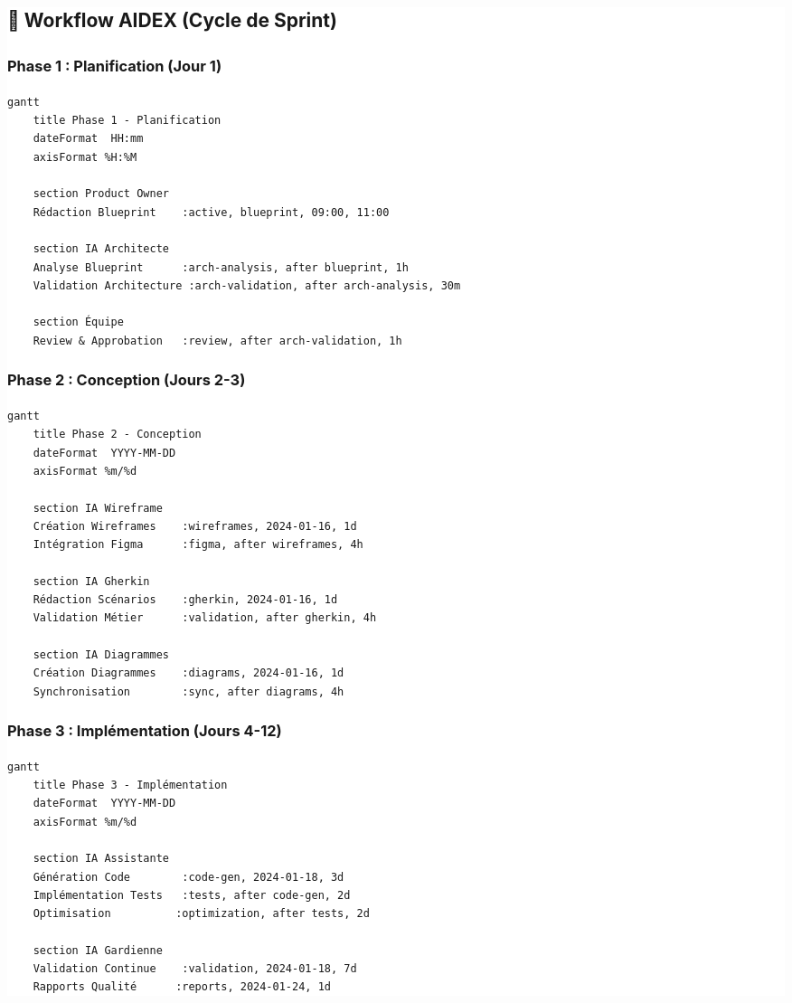 ## 🔄 Workflow AIDEX (Cycle de Sprint)

### Phase 1 : Planification (Jour 1)
```mermaid
gantt
    title Phase 1 - Planification
    dateFormat  HH:mm
    axisFormat %H:%M
    
    section Product Owner
    Rédaction Blueprint    :active, blueprint, 09:00, 11:00
    
    section IA Architecte
    Analyse Blueprint      :arch-analysis, after blueprint, 1h
    Validation Architecture :arch-validation, after arch-analysis, 30m
    
    section Équipe
    Review & Approbation   :review, after arch-validation, 1h
```

### Phase 2 : Conception (Jours 2-3)
```mermaid
gantt
    title Phase 2 - Conception
    dateFormat  YYYY-MM-DD
    axisFormat %m/%d
    
    section IA Wireframe
    Création Wireframes    :wireframes, 2024-01-16, 1d
    Intégration Figma      :figma, after wireframes, 4h
    
    section IA Gherkin
    Rédaction Scénarios    :gherkin, 2024-01-16, 1d
    Validation Métier      :validation, after gherkin, 4h
    
    section IA Diagrammes
    Création Diagrammes    :diagrams, 2024-01-16, 1d
    Synchronisation        :sync, after diagrams, 4h
```

### Phase 3 : Implémentation (Jours 4-12)
```mermaid
gantt
    title Phase 3 - Implémentation
    dateFormat  YYYY-MM-DD
    axisFormat %m/%d
    
    section IA Assistante
    Génération Code        :code-gen, 2024-01-18, 3d
    Implémentation Tests   :tests, after code-gen, 2d
    Optimisation          :optimization, after tests, 2d
    
    section IA Gardienne
    Validation Continue    :validation, 2024-01-18, 7d
    Rapports Qualité      :reports, 2024-01-24, 1d
```
